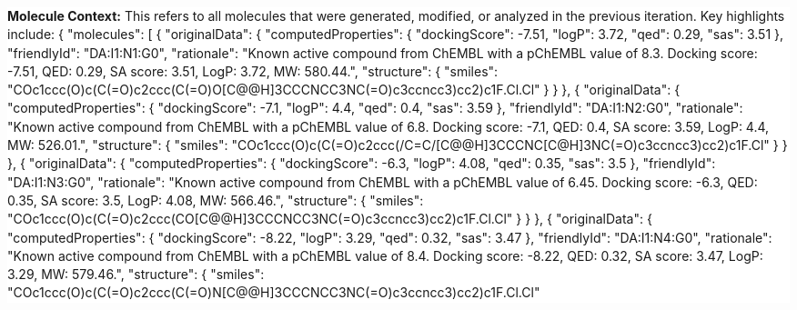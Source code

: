 **Molecule Context:** This refers to all molecules that were generated, modified, or analyzed in the previous iteration. Key highlights include: {
   "molecules": [
      {
         "originalData": {
            "computedProperties": {
               "dockingScore": -7.51,
               "logP": 3.72,
               "qed": 0.29,
               "sas": 3.51
            },
            "friendlyId": "DA:I1:N1:G0",
            "rationale": "Known active compound from ChEMBL with a pChEMBL value of 8.3. Docking score: -7.51, QED: 0.29, SA score: 3.51, LogP: 3.72, MW: 580.44.",
            "structure": {
               "smiles": "COc1ccc(O)c(C(=O)c2ccc(C(=O)O[C@@H]3CCCNCC3NC(=O)c3ccncc3)cc2)c1F.Cl.Cl"
            }
         }
      },
      {
         "originalData": {
            "computedProperties": {
               "dockingScore": -7.1,
               "logP": 4.4,
               "qed": 0.4,
               "sas": 3.59
            },
            "friendlyId": "DA:I1:N2:G0",
            "rationale": "Known active compound from ChEMBL with a pChEMBL value of 6.8. Docking score: -7.1, QED: 0.4, SA score: 3.59, LogP: 4.4, MW: 526.01.",
            "structure": {
               "smiles": "COc1ccc(O)c(C(=O)c2ccc(/C=C/[C@@H]3CCCNC[C@H]3NC(=O)c3ccncc3)cc2)c1F.Cl"
            }
         }
      },
      {
         "originalData": {
            "computedProperties": {
               "dockingScore": -6.3,
               "logP": 4.08,
               "qed": 0.35,
               "sas": 3.5
            },
            "friendlyId": "DA:I1:N3:G0",
            "rationale": "Known active compound from ChEMBL with a pChEMBL value of 6.45. Docking score: -6.3, QED: 0.35, SA score: 3.5, LogP: 4.08, MW: 566.46.",
            "structure": {
               "smiles": "COc1ccc(O)c(C(=O)c2ccc(CO[C@@H]3CCCNCC3NC(=O)c3ccncc3)cc2)c1F.Cl.Cl"
            }
         }
      },
      {
         "originalData": {
            "computedProperties": {
               "dockingScore": -8.22,
               "logP": 3.29,
               "qed": 0.32,
               "sas": 3.47
            },
            "friendlyId": "DA:I1:N4:G0",
            "rationale": "Known active compound from ChEMBL with a pChEMBL value of 8.4. Docking score: -8.22, QED: 0.32, SA score: 3.47, LogP: 3.29, MW: 579.46.",
            "structure": {
               "smiles": "COc1ccc(O)c(C(=O)c2ccc(C(=O)N[C@@H]3CCCNCC3NC(=O)c3ccncc3)cc2)c1F.Cl.Cl"